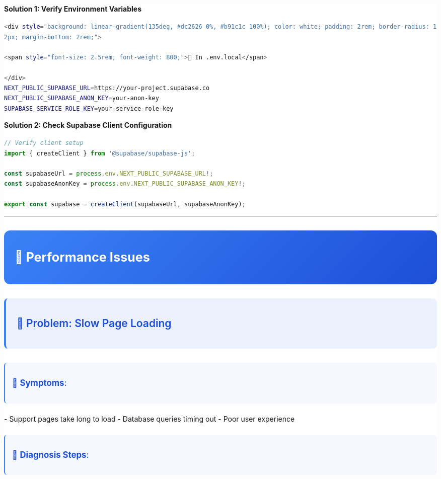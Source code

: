 </div>

**Solution 1: Verify Environment Variables**
```bash
<div style="background: linear-gradient(135deg, #dc2626 0%, #b91c1c 100%); color: white; padding: 2rem; border-radius: 12px; margin-bottom: 2rem;">

<span style="font-size: 2.5rem; font-weight: 800;">📌 In .env.local</span>

</div>
NEXT_PUBLIC_SUPABASE_URL=https://your-project.supabase.co
NEXT_PUBLIC_SUPABASE_ANON_KEY=your-anon-key
SUPABASE_SERVICE_ROLE_KEY=your-service-role-key
```

**Solution 2: Check Supabase Client Configuration**
```typescript
// Verify client setup
import { createClient } from '@supabase/supabase-js';

const supabaseUrl = process.env.NEXT_PUBLIC_SUPABASE_URL!;
const supabaseAnonKey = process.env.NEXT_PUBLIC_SUPABASE_ANON_KEY!;

export const supabase = createClient(supabaseUrl, supabaseAnonKey);
```

---

<div style="background: linear-gradient(135deg, #3b82f6 0%, #1d4ed8 100%); color: white; padding: 1.5rem; border-radius: 12px; margin: 2rem 0;">

<span style="font-size: 1.8rem; font-weight: 700;">📌 Performance Issues</span>

</div>

<div style="background: rgba(59, 130, 246, 0.1); border-left: 4px solid #3b82f6; padding: 1.5rem; margin: 2rem 0; border-radius: 8px;">

<span style="font-size: 1.5rem; font-weight: 600; color: #1d4ed8;">📌 Problem: Slow Page Loading</span>

</div>

<div style="background: rgba(59, 130, 246, 0.05); border-left: 2px solid #3b82f6; padding: 1rem; margin: 1.5rem 0; border-radius: 6px;">

<span style="font-size: 1.2rem; font-weight: 500; color: #1d4ed8;">📌 **Symptoms**:</span>

</div>
- Support pages take long to load
- Database queries timing out
- Poor user experience

<div style="background: rgba(59, 130, 246, 0.05); border-left: 2px solid #3b82f6; padding: 1rem; margin: 1.5rem 0; border-radius: 6px;">

<span style="font-size: 1.2rem; font-weight: 500; color: #1d4ed8;">📌 **Diagnosis Steps**:</span>
